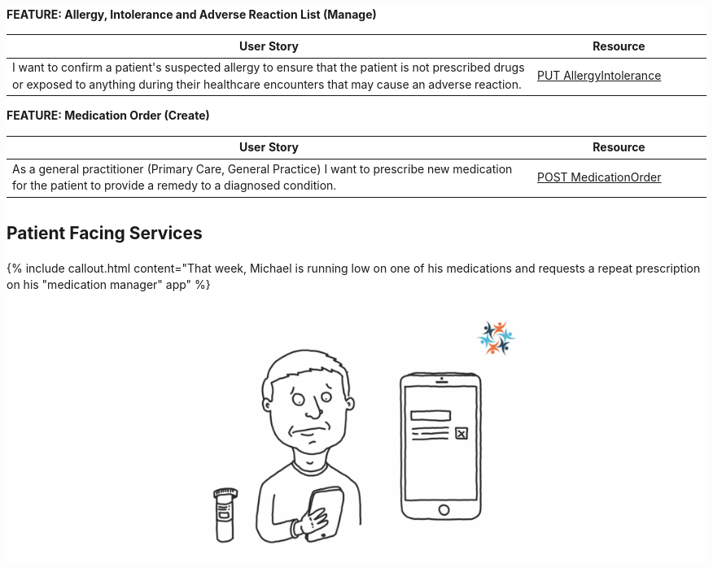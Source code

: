 **FEATURE: Allergy, Intolerance and Adverse Reaction List (Manage)**

<table style="width:100%;max-width:100%;"><thead><tr><th>User Story</th><th style="max-width:18em;min-width:10em;width:25%">Resource</th></tr></thead>
<tr><td>I want to confirm a patient's suspected allergy to ensure that the patient is not prescribed drugs or exposed to anything during their healthcare encounters that may cause an adverse reaction.</td><td style="vertical-align:middle;"><a href="api_clinical_allergyintollerance.html">PUT AllergyIntolerance</a></td></tr>
</table>

**FEATURE: Medication Order (Create)**

<table style="width:100%;max-width:100%;"><thead><tr><th>User Story</th><th style="max-width:18em;min-width:10em;width:25%">Resource</th></tr></thead>
<tr><td>As a general practitioner (Primary Care, General Practice) I want to prescribe new medication for the patient to provide a remedy to a diagnosed condition.</td><td style="vertical-align:middle;"><a href="api_medication_medicationorder.html">POST MedicationOrder</a></td></tr>
</table>

## Patient Facing Services ##

{% include callout.html content="That week, Michael is running low on one of his medications and requests a repeat prescription on his \"medication manager\" app" %}

<p style="text-align:center;"><img src="images/engage/MichaelsStory10.png" style="width:50%;max-width: 50%;"></p>
